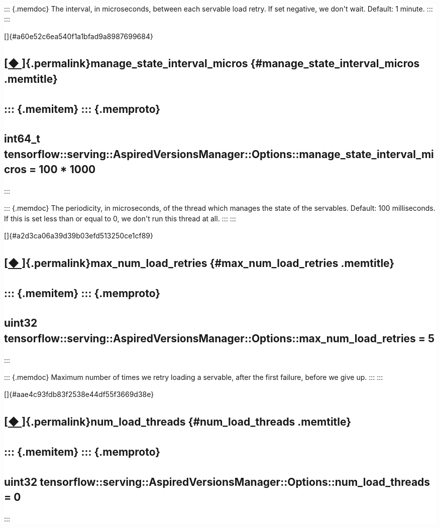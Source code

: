 ::: {.memdoc}
The interval, in microseconds, between each servable load retry. If set
negative, we don\'t wait. Default: 1 minute.
:::
:::

[]{#a60e52c6ea540f1a1bfad9a8987699684}

[[◆ ](#a60e52c6ea540f1a1bfad9a8987699684)]{.permalink}manage\_state\_interval\_micros {#manage_state_interval_micros .memtitle}
-------------------------------------------------------------------------------------

::: {.memitem}
::: {.memproto}
  --------------------------------------------------------------------------------------------------------------
  int64\_t tensorflow::serving::AspiredVersionsManager::Options::manage\_state\_interval\_micros = 100 \* 1000
  --------------------------------------------------------------------------------------------------------------
:::

::: {.memdoc}
The periodicity, in microseconds, of the thread which manages the state
of the servables. Default: 100 milliseconds. If this is set less than or
equal to 0, we don\'t run this thread at all.
:::
:::

[]{#a2d3ca06a39d39b03efd513250ce1cf89}

[[◆ ](#a2d3ca06a39d39b03efd513250ce1cf89)]{.permalink}max\_num\_load\_retries {#max_num_load_retries .memtitle}
-----------------------------------------------------------------------------

::: {.memitem}
::: {.memproto}
  ------------------------------------------------------------------------------------------
  uint32 tensorflow::serving::AspiredVersionsManager::Options::max\_num\_load\_retries = 5
  ------------------------------------------------------------------------------------------
:::

::: {.memdoc}
Maximum number of times we retry loading a servable, after the first
failure, before we give up.
:::
:::

[]{#aae4c93fdb83f2538e44df55f3669d38e}

[[◆ ](#aae4c93fdb83f2538e44df55f3669d38e)]{.permalink}num\_load\_threads {#num_load_threads .memtitle}
------------------------------------------------------------------------

::: {.memitem}
::: {.memproto}
  -------------------------------------------------------------------------------------
  uint32 tensorflow::serving::AspiredVersionsManager::Options::num\_load\_threads = 0
  -------------------------------------------------------------------------------------
:::
